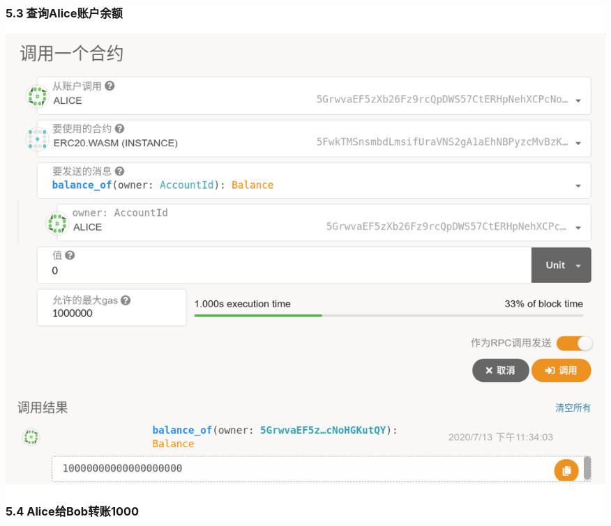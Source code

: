 ### 5.3 查询Alice账户余额

![image-20200713233423333](imgs/image-20200713233423333.png)

### 5.4 Alice给Bob转账1000
